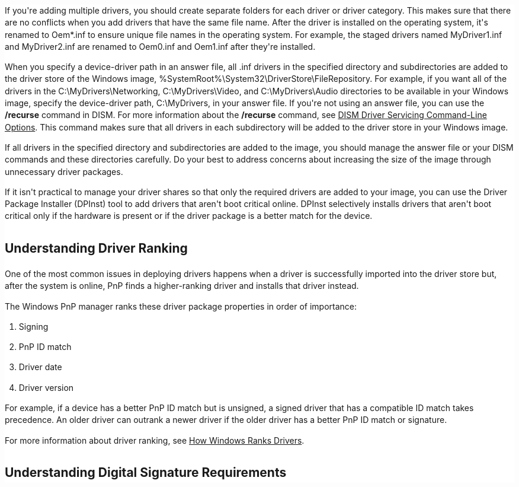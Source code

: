 
If you're adding multiple drivers, you should create separate folders for each driver or driver category. This makes sure that there are no conflicts when you add drivers that have the same file name. After the driver is installed on the operating system, it's renamed to Oem\*.inf to ensure unique file names in the operating system. For example, the staged drivers named MyDriver1.inf and MyDriver2.inf are renamed to Oem0.inf and Oem1.inf after they're installed.

When you specify a device-driver path in an answer file, all .inf drivers in the specified directory and subdirectories are added to the driver store of the Windows image, %SystemRoot%\System32\DriverStore\FileRepository. For example, if you want all of the drivers in the C:\\MyDrivers\\Networking, C:\\MyDrivers\\Video, and C:\\MyDrivers\\Audio directories to be available in your Windows image, specify the device-driver path, C:\\MyDrivers, in your answer file. If you're not using an answer file, you can use the **/recurse** command in DISM. For more information about the **/recurse** command, see [DISM Driver Servicing Command-Line Options](dism-driver-servicing-command-line-options-s14.md). This command makes sure that all drivers in each subdirectory will be added to the driver store in your Windows image.

If all drivers in the specified directory and subdirectories are added to the image, you should manage the answer file or your DISM commands and these directories carefully. Do your best to address concerns about increasing the size of the image through unnecessary driver packages.

If it isn't practical to manage your driver shares so that only the required drivers are added to your image, you can use the Driver Package Installer (DPInst) tool to add drivers that aren't boot critical online. DPInst selectively installs drivers that aren't boot critical only if the hardware is present or if the driver package is a better match for the device.

## <span id="DriverRanking"></span><span id="driverranking"></span><span id="DRIVERRANKING"></span>Understanding Driver Ranking


One of the most common issues in deploying drivers happens when a driver is successfully imported into the driver store but, after the system is online, PnP finds a higher-ranking driver and installs that driver instead.

The Windows PnP manager ranks these driver package properties in order of importance:

1.  Signing

2.  PnP ID match

3.  Driver date

4.  Driver version

For example, if a device has a better PnP ID match but is unsigned, a signed driver that has a compatible ID match takes precedence. An older driver can outrank a newer driver if the older driver has a better PnP ID match or signature.

For more information about driver ranking, see [How Windows Ranks Drivers](http://go.microsoft.com/fwlink/?LinkId=91227).

## <span id="SignatureReqs"></span><span id="signaturereqs"></span><span id="SIGNATUREREQS"></span>Understanding Digital Signature Requirements
